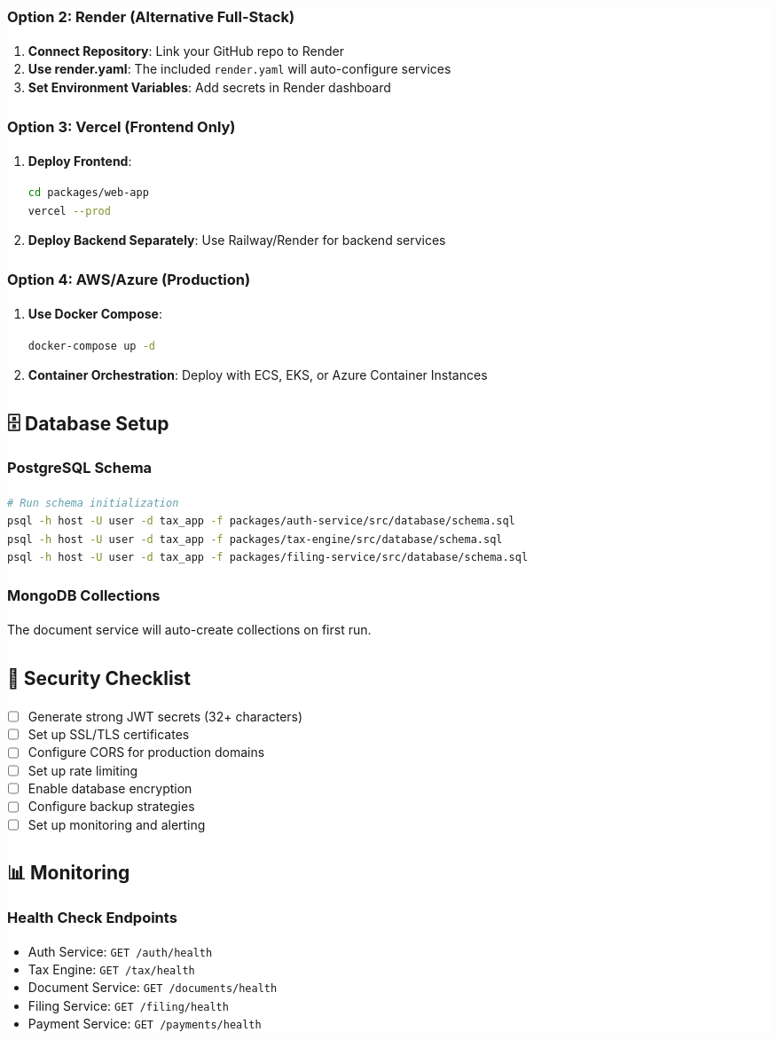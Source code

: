 ### Option 2: Render (Alternative Full-Stack)

1. **Connect Repository**: Link your GitHub repo to Render
2. **Use render.yaml**: The included `render.yaml` will auto-configure services
3. **Set Environment Variables**: Add secrets in Render dashboard

### Option 3: Vercel (Frontend Only)

1. **Deploy Frontend**:
   ```bash
   cd packages/web-app
   vercel --prod
   ```

2. **Deploy Backend Separately**: Use Railway/Render for backend services

### Option 4: AWS/Azure (Production)

1. **Use Docker Compose**: 
   ```bash
   docker-compose up -d
   ```

2. **Container Orchestration**: Deploy with ECS, EKS, or Azure Container Instances

## 🗄️ Database Setup

### PostgreSQL Schema
```bash
# Run schema initialization
psql -h host -U user -d tax_app -f packages/auth-service/src/database/schema.sql
psql -h host -U user -d tax_app -f packages/tax-engine/src/database/schema.sql
psql -h host -U user -d tax_app -f packages/filing-service/src/database/schema.sql
```

### MongoDB Collections
The document service will auto-create collections on first run.

## 🔐 Security Checklist

- [ ] Generate strong JWT secrets (32+ characters)
- [ ] Set up SSL/TLS certificates
- [ ] Configure CORS for production domains
- [ ] Set up rate limiting
- [ ] Enable database encryption
- [ ] Configure backup strategies
- [ ] Set up monitoring and alerting

## 📊 Monitoring

### Health Check Endpoints
- Auth Service: `GET /auth/health`
- Tax Engine: `GET /tax/health`
- Document Service: `GET /documents/health`
- Filing Service: `GET /filing/health`
- Payment Service: `GET /payments/health`

